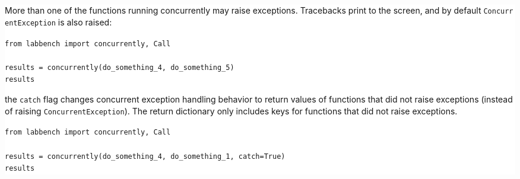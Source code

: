 More than one of the functions running concurrently may raise exceptions. Tracebacks print to the screen, and by default `ConcurrentException` is also raised:

```{code-cell} ipython3
from labbench import concurrently, Call

results = concurrently(do_something_4, do_something_5)
results
```

the `catch` flag changes concurrent exception handling behavior to return values of functions that did not raise exceptions (instead of raising `ConcurrentException`). The return dictionary only includes keys for functions that did not raise exceptions.

```{code-cell} ipython3
from labbench import concurrently, Call

results = concurrently(do_something_4, do_something_1, catch=True)
results
```
